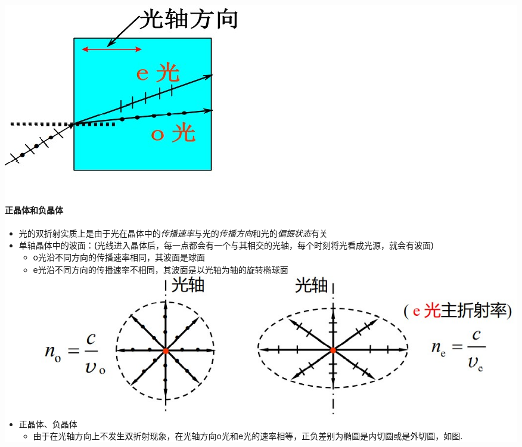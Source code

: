 ![](figs/光轴在入射面.jpg)

#### 正晶体和负晶体
* 光的双折射实质上是由于光在晶体中的*传播速率*与光的*传播方向*和光的*偏振状态*有关
* 单轴晶体中的波面：(光线进入晶体后，每一点都会有一个与其相交的光轴，每个时刻将光看成光源，就会有波面)
  * o光沿不同方向的传播速率相同，其波面是球面
  * e光沿不同方向的传播速率不相同，其波面是以光轴为轴的旋转椭球面
  ![](figs/单轴晶体波面.jpg)
* 正晶体、负晶体
  * 由于在光轴方向上不发生双折射现象，在光轴方向o光和e光的速率相等，正负差别为椭圆是内切圆或是外切圆，如图.